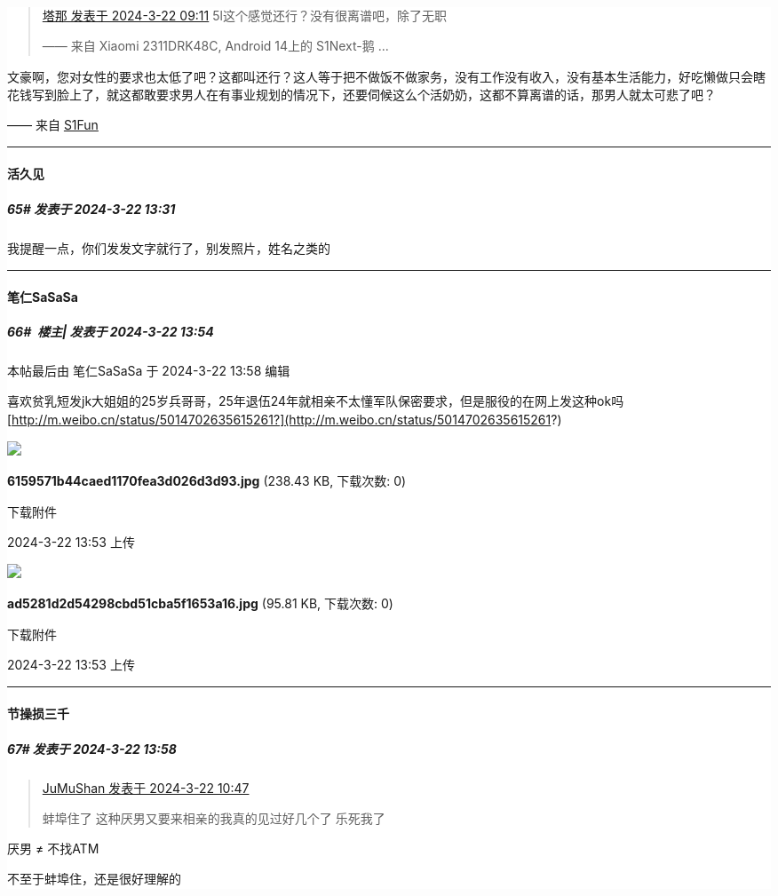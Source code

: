 <blockquote><a href="httphttps://bbs.saraba1st.com/2b/forum.php?mod=redirect&amp;goto=findpost&amp;pid=64331570&amp;ptid=2176563" target="_blank">塔那 发表于 2024-3-22 09:11</a>
5l这个感觉还行？没有很离谱吧，除了无职

—— 来自 Xiaomi 2311DRK48C, Android 14上的 S1Next-鹅 ...</blockquote>
文豪啊，您对女性的要求也太低了吧？这都叫还行？这人等于把不做饭不做家务，没有工作没有收入，没有基本生活能力，好吃懒做只会瞎花钱写到脸上了，就这都敢要求男人在有事业规划的情况下，还要伺候这么个活奶奶，这都不算离谱的话，那男人就太可悲了吧？

—— 来自 [S1Fun](https://s1fun.koalcat.com)

*****

####  活久见  
##### 65#       发表于 2024-3-22 13:31

 我提醒一点，你们发发文字就行了，别发照片，姓名之类的


*****

####  笔仁SaSaSa  
##### 66#         楼主| 发表于 2024-3-22 13:54

 本帖最后由 笔仁SaSaSa 于 2024-3-22 13:58 编辑 

喜欢贫乳短发jk大姐姐的25岁兵哥哥，25年退伍24年就相亲不太懂军队保密要求，但是服役的在网上发这种ok吗
[http://m.weibo.cn/status/5014702635615261?](http://m.weibo.cn/status/5014702635615261?)

<img src="https://img.saraba1st.com/forum/202403/22/135339od0fux5faiuss8xn.jpg" referrerpolicy="no-referrer">

<strong>6159571b44caed1170fea3d026d3d93.jpg</strong> (238.43 KB, 下载次数: 0)

下载附件

2024-3-22 13:53 上传

<img src="https://img.saraba1st.com/forum/202403/22/135342qf2cqv24vq1oi2bc.jpg" referrerpolicy="no-referrer">

<strong>ad5281d2d54298cbd51cba5f1653a16.jpg</strong> (95.81 KB, 下载次数: 0)

下载附件

2024-3-22 13:53 上传

*****

####  节操损三千  
##### 67#       发表于 2024-3-22 13:58

<blockquote><a href="httphttps://bbs.saraba1st.com/2b/forum.php?mod=redirect&amp;goto=findpost&amp;pid=64332998&amp;ptid=2176563" target="_blank">JuMuShan 发表于 2024-3-22 10:47</a>

蚌埠住了 这种厌男又要来相亲的我真的见过好几个了 乐死我了</blockquote>
厌男 ≠ 不找ATM

不至于蚌埠住，还是很好理解的

